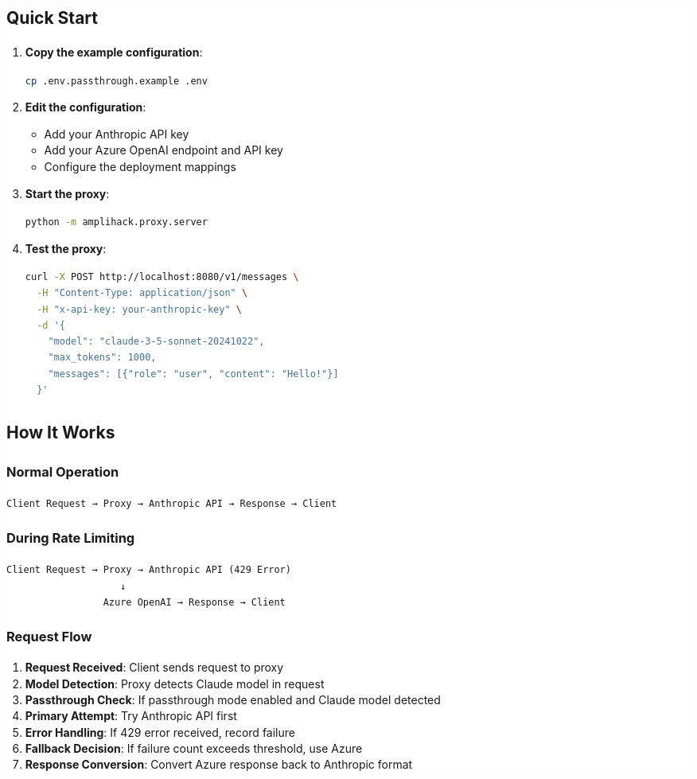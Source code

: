## Quick Start

1. **Copy the example configuration**:

   ```bash
   cp .env.passthrough.example .env
   ```

2. **Edit the configuration**:
   - Add your Anthropic API key
   - Add your Azure OpenAI endpoint and API key
   - Configure the deployment mappings

3. **Start the proxy**:

   ```bash
   python -m amplihack.proxy.server
   ```

4. **Test the proxy**:
   ```bash
   curl -X POST http://localhost:8080/v1/messages \
     -H "Content-Type: application/json" \
     -H "x-api-key: your-anthropic-key" \
     -d '{
       "model": "claude-3-5-sonnet-20241022",
       "max_tokens": 1000,
       "messages": [{"role": "user", "content": "Hello!"}]
     }'
   ```

## How It Works

### Normal Operation

```
Client Request → Proxy → Anthropic API → Response → Client
```

### During Rate Limiting

```
Client Request → Proxy → Anthropic API (429 Error)
                    ↓
                 Azure OpenAI → Response → Client
```

### Request Flow

1. **Request Received**: Client sends request to proxy
2. **Model Detection**: Proxy detects Claude model in request
3. **Passthrough Check**: If passthrough mode enabled and Claude model detected
4. **Primary Attempt**: Try Anthropic API first
5. **Error Handling**: If 429 error received, record failure
6. **Fallback Decision**: If failure count exceeds threshold, use Azure
7. **Response Conversion**: Convert Azure response back to Anthropic format

